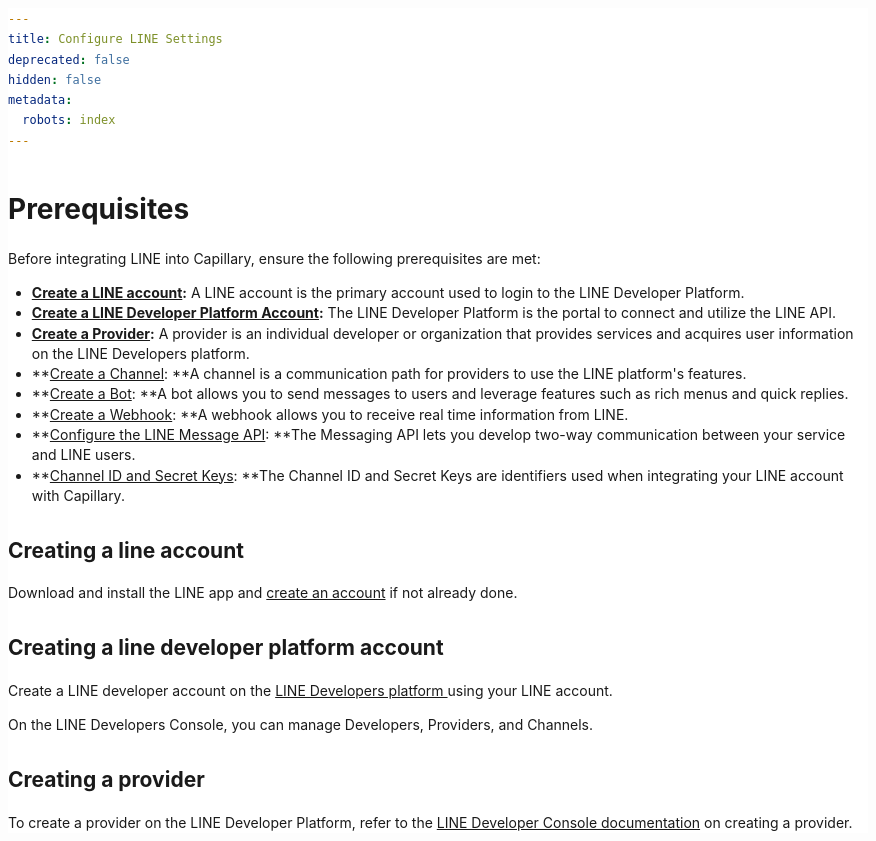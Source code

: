 ```yaml
---
title: Configure LINE Settings
deprecated: false
hidden: false
metadata:
  robots: index
---
```

# Prerequisites

Before integrating LINE into Capillary, ensure the following prerequisites are met:

*   **[Create a LINE account](https://docs.capillarytech.com/docs/line-prerequisites#creating-a-line-account):** A LINE account is the primary account used to login to the LINE Developer Platform.
*   **[Create a LINE Developer Platform Account](https://docs.capillarytech.com/docs/line-prerequisites#creating-a-line-developer-platform-account):** The LINE Developer Platform is the portal to connect and utilize the LINE API.
*   **[Create a Provider](https://docs.capillarytech.com/docs/line-prerequisites#creating-a-provider):** A provider is an individual developer or organization that provides services and acquires user information on the LINE Developers platform.
*   \*\*[Create a Channel](https://docs.capillarytech.com/docs/line-prerequisites#creating-a-channel): \*\*A channel is a communication path for providers to use the LINE platform's features.
*   \*\*[Create a Bot](https://docs.capillarytech.com/docs/line-prerequisites#creating-a-bot): \*\*A bot allows you to send messages to users and leverage features such as rich menus and quick replies.
*   \*\*[Create a Webhook](https://docs.capillarytech.com/docs/line-prerequisites#creating-a-webhook): \*\*A webhook allows you to receive real time information from LINE.
*   \*\*[Configure the LINE Message API](https://docs.capillarytech.com/docs/line-prerequisites#configuring-the-line-message-api): \*\*The Messaging API lets you develop two-way communication between your service and LINE users.
*   \*\*[Channel ID and Secret Keys](https://docs.capillarytech.com/docs/line-prerequisites#channel-id-and-channel-secret-keys): \*\*The Channel ID and Secret Keys are identifiers used when integrating your LINE account with Capillary.

## Creating a line account

Download and install the LINE app and [create an account](https://help.line.me/official_account/web/categoryId/20010172/pc?lang=en\&contentId=20013134) if not already done.

## Creating a line developer platform account

Create a LINE developer account on the [LINE Developers platform ](https://account.line.biz/signup)using your LINE account.

On the LINE Developers Console, you can manage Developers, Providers, and Channels.

## Creating a provider

To create a provider on the LINE Developer Platform, refer to the [LINE Developer Console documentation](https://developers.line.biz/en/docs/line-developers-console/overview/#creating-a-provider) on creating a provider.
